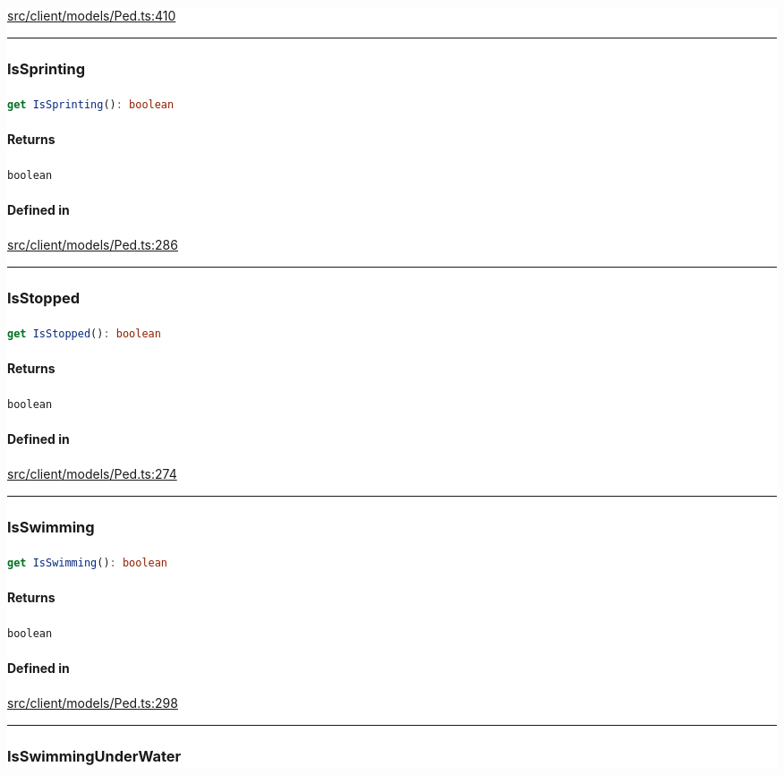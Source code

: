 [src/client/models/Ped.ts:410](https://github.com/nativewrappers/fivem/blob/a98996c0c5fa01724c4f2137e7528f7f3c03bc27/src/client/models/Ped.ts#L410)

***

### IsSprinting

```ts
get IsSprinting(): boolean
```

#### Returns

`boolean`

#### Defined in

[src/client/models/Ped.ts:286](https://github.com/nativewrappers/fivem/blob/a98996c0c5fa01724c4f2137e7528f7f3c03bc27/src/client/models/Ped.ts#L286)

***

### IsStopped

```ts
get IsStopped(): boolean
```

#### Returns

`boolean`

#### Defined in

[src/client/models/Ped.ts:274](https://github.com/nativewrappers/fivem/blob/a98996c0c5fa01724c4f2137e7528f7f3c03bc27/src/client/models/Ped.ts#L274)

***

### IsSwimming

```ts
get IsSwimming(): boolean
```

#### Returns

`boolean`

#### Defined in

[src/client/models/Ped.ts:298](https://github.com/nativewrappers/fivem/blob/a98996c0c5fa01724c4f2137e7528f7f3c03bc27/src/client/models/Ped.ts#L298)

***

### IsSwimmingUnderWater
